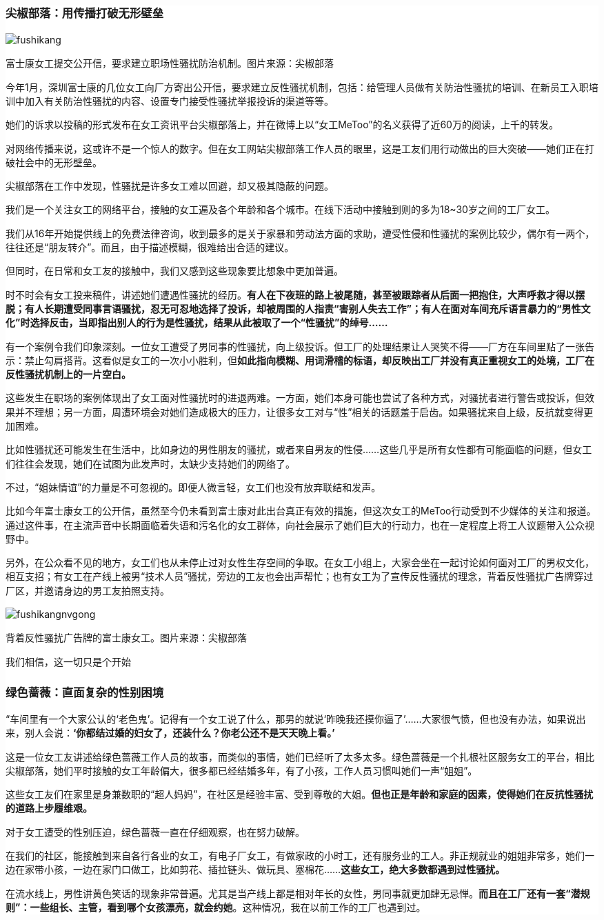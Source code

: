 ### 尖椒部落：用传播打破无形壁垒

![fushikang](https://i.loli.net/2018/08/06/5b6855a971edd.jpg)
<figcaption>富士康女工提交公开信，要求建立职场性骚扰防治机制。图片来源：尖椒部落</figcaption>

今年1月，深圳富士康的几位女工向厂方寄出公开信，要求建立反性骚扰机制，包括：给管理人员做有关防治性骚扰的培训、在新员工入职培训中加入有关防治性骚扰的内容、设置专门接受性骚扰举报投诉的渠道等等。

她们的诉求以投稿的形式发布在女工资讯平台尖椒部落上，并在微博上以“女工MeToo”的名义获得了近60万的阅读，上千的转发。

对网络传播来说，这或许不是一个惊人的数字。但在女工网站尖椒部落工作人员的眼里，这是工友们用行动做出的巨大突破——她们正在打破社会中的无形壁垒。

尖椒部落在工作中发现，性骚扰是许多女工难以回避，却又极其隐蔽的问题。

我们是一个关注女工的网络平台，接触的女工遍及各个年龄和各个城市。在线下活动中接触到则的多为18~30岁之间的工厂女工。

我们从16年开始提供线上的免费法律咨询，收到最多的是关于家暴和劳动法方面的求助，遭受性侵和性骚扰的案例比较少，偶尔有一两个，往往还是“朋友转介”。而且，由于描述模糊，很难给出合适的建议。

但同时，在日常和女工友的接触中，我们又感到这些现象要比想象中更加普遍。

时不时会有女工投来稿件，讲述她们遭遇性骚扰的经历。**有人在下夜班的路上被尾随，甚至被跟踪者从后面一把抱住，大声呼救才得以摆脱；有人长期遭受同事言语骚扰，忍无可忍地选择了投诉，却被周围的人指责“害别人失去工作”；有人在面对车间充斥语言暴力的“男性文化”时选择反击，当即指出别人的行为是性骚扰，结果从此被取了一个“性骚扰”的绰号……**

有一个案例令我们印象深刻。一位女工遭受了男同事的性骚扰，向上级投诉。但工厂的处理结果让人哭笑不得——厂方在车间里贴了一张告示：禁止勾肩搭背。这看似是女工的一次小小胜利，但**如此指向模糊、用词滑稽的标语，却反映出工厂并没有真正重视女工的处境，工厂在反性骚扰机制上的一片空白。**

这些发生在职场的案例体现出了女工面对性骚扰时的进退两难。一方面，她们本身可能也尝试了各种方式，对骚扰者进行警告或投诉，但效果并不理想；另一方面，周遭环境会对她们造成极大的压力，让很多女工对与“性”相关的话题羞于启齿。如果骚扰来自上级，反抗就变得更加困难。

比如性骚扰还可能发生在生活中，比如身边的男性朋友的骚扰，或者来自男友的性侵……这些几乎是所有女性都有可能面临的问题，但女工们往往会发现，她们在试图为此发声时，太缺少支持她们的网络了。

不过，“姐妹情谊”的力量是不可忽视的。即便人微言轻，女工们也没有放弃联结和发声。

比如今年富士康女工的公开信，虽然至今仍未看到富士康对此出台真正有效的措施，但这次女工的MeToo行动受到不少媒体的关注和报道。通过这件事，在主流声音中长期面临着失语和污名化的女工群体，向社会展示了她们巨大的行动力，也在一定程度上将工人议题带入公众视野中。

另外，在公众看不见的地方，女工们也从未停止过对女性生存空间的争取。在女工小组上，大家会坐在一起讨论如何面对工厂的男权文化，相互支招；有女工在产线上被男“技术人员”骚扰，旁边的工友也会出声帮忙；也有女工为了宣传反性骚扰的理念，背着反性骚扰广告牌穿过厂区，并邀请身边的男工友拍照支持。

![fushikangnvgong](https://i.loli.net/2018/08/06/5b68560a79e0d.jpg)
<figcaption>背着反性骚扰广告牌的富士康女工。图片来源：尖椒部落</figcaption>

我们相信，这一切只是个开始​​

### ​绿色蔷薇：直面复杂的性别困境

“车间里有一个大家公认的‘老色鬼’。记得有一个女工说了什么，那男的就说‘昨晚我还摸你逼了’……大家很气愤，但也没有办法，如果说出来，别人会说：**‘你都结过婚的妇女了，还装什么？你老公还不是天天晚上看。’**

这是一位女工友讲述给绿色蔷薇工作人员的故事，而类似的事情，她们已经听了太多太多。绿色蔷薇是一个扎根社区服务女工的平台，相比尖椒部落，她们平时接触的女工年龄偏大，很多都已经结婚多年，有了小孩，工作人员习惯叫她们一声“姐姐”。

这些女工友们在家里是身兼数职的“超人妈妈”，在社区是经验丰富、受到尊敬的大姐。**但也正是年龄和家庭的因素，使得她们在反抗性骚扰的道路上步履维艰。**

对于女工遭受的性别压迫，绿色蔷薇一直在仔细观察，也在努力破解。

在我们的社区，能接触到来自各行各业的女工，有电子厂女工，有做家政的小时工，还有服务业的工人。非正规就业的姐姐非常多，她们一边在家带小孩，一边在家门口做工，比如剪花、插拉链头、做玩具、塞棉花……**这些女工，绝大多数都遇到过性骚扰。**

在流水线上，男性讲黄色笑话的现象非常普遍。尤其是当产线上都是相对年长的女性，男同事就更加肆无忌惮。**而且在工厂还有一套“潜规则”：一些组长、主管，看到哪个女孩漂亮，就会约她**。这种情况，我在以前工作的工厂也遇到过。

